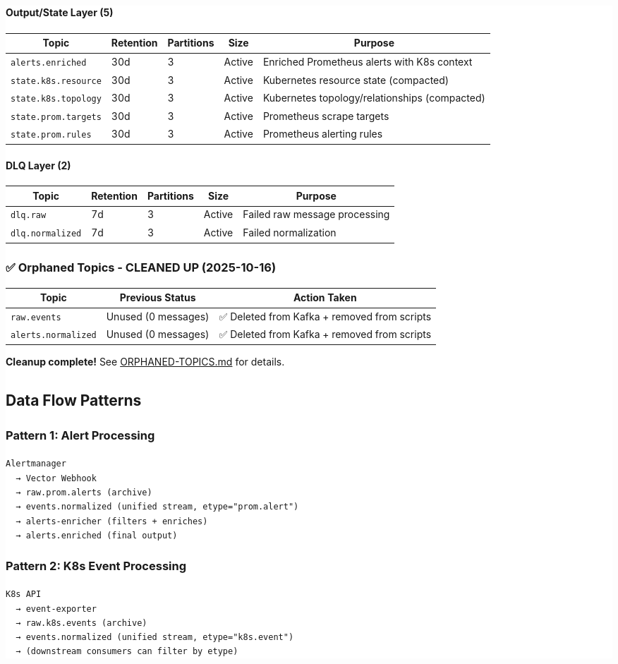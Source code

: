 #### Output/State Layer (5)
| Topic | Retention | Partitions | Size | Purpose |
|-------|-----------|------------|------|---------|
| `alerts.enriched` | 30d | 3 | Active | Enriched Prometheus alerts with K8s context |
| `state.k8s.resource` | 30d | 3 | Active | Kubernetes resource state (compacted) |
| `state.k8s.topology` | 30d | 3 | Active | Kubernetes topology/relationships (compacted) |
| `state.prom.targets` | 30d | 3 | Active | Prometheus scrape targets |
| `state.prom.rules` | 30d | 3 | Active | Prometheus alerting rules |

#### DLQ Layer (2)
| Topic | Retention | Partitions | Size | Purpose |
|-------|-----------|------------|------|---------|
| `dlq.raw` | 7d | 3 | Active | Failed raw message processing |
| `dlq.normalized` | 7d | 3 | Active | Failed normalization |

### ✅ Orphaned Topics - CLEANED UP (2025-10-16)

| Topic | Previous Status | Action Taken |
|-------|-----------------|--------------|
| `raw.events` | Unused (0 messages) | ✅ Deleted from Kafka + removed from scripts |
| `alerts.normalized` | Unused (0 messages) | ✅ Deleted from Kafka + removed from scripts |

**Cleanup complete!** See [ORPHANED-TOPICS.md](./ORPHANED-TOPICS.md) for details.

## Data Flow Patterns

### Pattern 1: Alert Processing
```
Alertmanager
  → Vector Webhook
  → raw.prom.alerts (archive)
  → events.normalized (unified stream, etype="prom.alert")
  → alerts-enricher (filters + enriches)
  → alerts.enriched (final output)
```

### Pattern 2: K8s Event Processing
```
K8s API
  → event-exporter
  → raw.k8s.events (archive)
  → events.normalized (unified stream, etype="k8s.event")
  → (downstream consumers can filter by etype)
```
